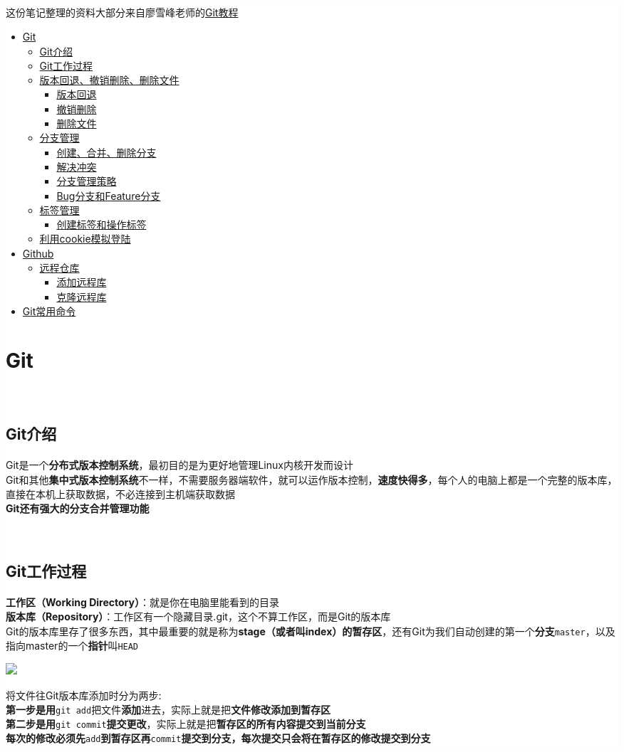 
这份笔记整理的资料大部分来自廖雪峰老师的[Git教程](http://www.liaoxuefeng.com/wiki/0013739516305929606dd18361248578c67b8067c8c017b000)

* [Git](#Git)
	* [Git介绍](#Git介绍)
	* [Git工作过程](#Git工作过程)
	* [版本回退、撤销删除、删除文件](#版本回退、撤销删除、删除文件)
		* [版本回退](#版本回退)
		* [撤销删除](#撤销删除)
		* [删除文件](#删除文件)
	* [分支管理](#分支管理)
		* [创建、合并、删除分支](#创建、合并、删除分支)
		* [解决冲突](#解决冲突)
		* [分支管理策略](#分支管理策略)
		* [Bug分支和Feature分支](#Bug分支和Feature分支)
	* [标签管理](#标签管理)
		* [创建标签和操作标签](#创建标签和操作标签)
	* [利用cookie模拟登陆](#利用cookie模拟登陆)
* [Github](#Github)
	* [远程仓库](#远程仓库)
		* [添加远程库](#添加远程库)
		* [克隆远程库](#克隆远程库)
* [Git常用命令](#Git常用命令)


<div id="Git"></div>

# Git

<br />

<div id="Git介绍"></div>

## Git介绍

Git是一个**分布式版本控制系统**，最初目的是为更好地管理Linux内核开发而设计  
Git和其他**集中式版本控制系统**不一样，不需要服务器端软件，就可以运作版本控制，**速度快得多**，每个人的电脑上都是一个完整的版本库，直接在本机上获取数据，不必连接到主机端获取数据  
**Git还有强大的分支合并管理功能**  

<br />

<div id="Git工作过程"></div>

## Git工作过程
**工作区（Working Directory）**：就是你在电脑里能看到的目录  
**版本库（Repository）**：工作区有一个隐藏目录.git，这个不算工作区，而是Git的版本库  
Git的版本库里存了很多东西，其中最重要的就是称为**stage（或者叫index）的暂存区**，还有Git为我们自动创建的第一个**分支**`master`，以及指向master的一个**指针**叫`HEAD`  

![](./img/Git工作流程.png)

将文件往Git版本库添加时分为两步:  
**第一步是用**`git add`把文件**添加**进去，实际上就是把**文件修改添加到暂存区**  
**第二步是用**`git commit`**提交更改**，实际上就是把**暂存区的所有内容提交到当前分支**  
**每次的修改必须先**`add`**到暂存区再**`commit`**提交到分支，每次提交只会将在暂存区的修改提交到分支**  
